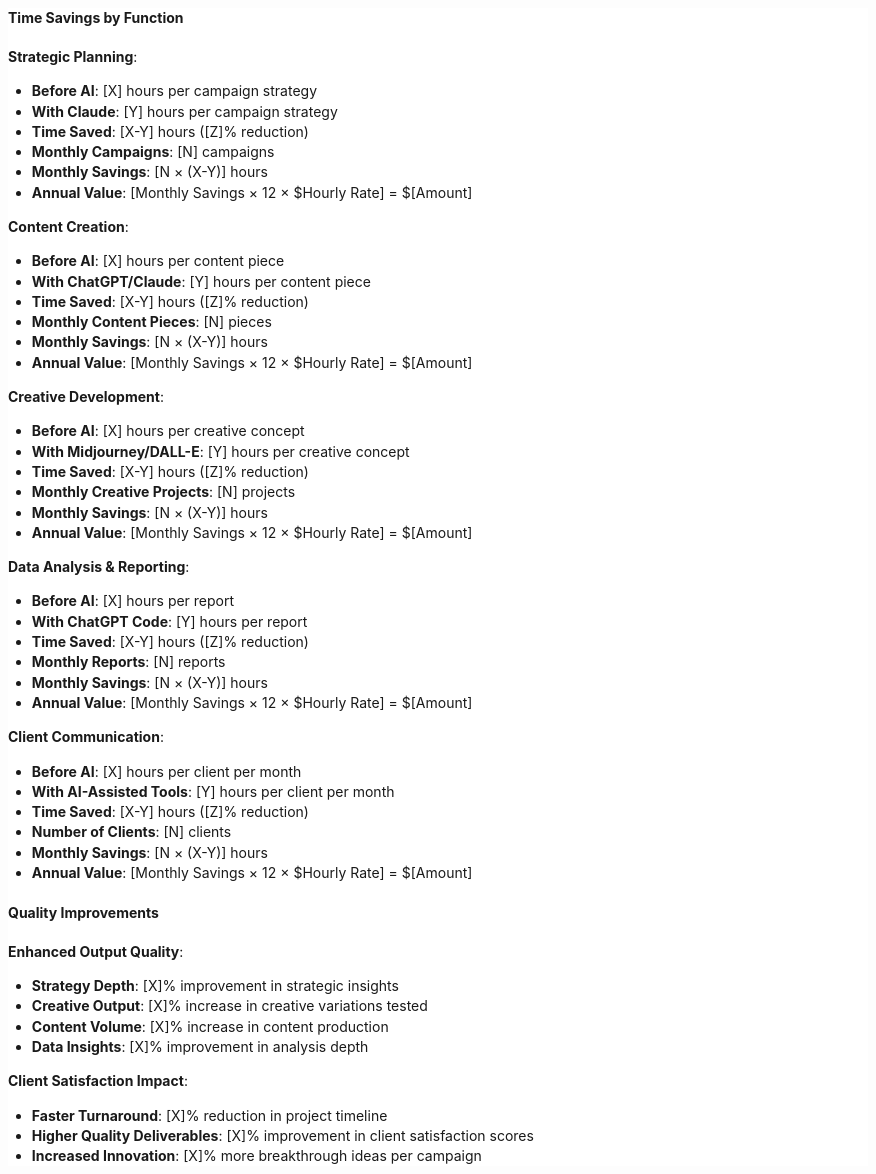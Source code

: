 #### **Time Savings by Function**
**Strategic Planning**:
- **Before AI**: [X] hours per campaign strategy
- **With Claude**: [Y] hours per campaign strategy  
- **Time Saved**: [X-Y] hours ([Z]% reduction)
- **Monthly Campaigns**: [N] campaigns
- **Monthly Savings**: [N × (X-Y)] hours
- **Annual Value**: [Monthly Savings × 12 × $Hourly Rate] = $[Amount]

**Content Creation**:
- **Before AI**: [X] hours per content piece
- **With ChatGPT/Claude**: [Y] hours per content piece
- **Time Saved**: [X-Y] hours ([Z]% reduction)
- **Monthly Content Pieces**: [N] pieces
- **Monthly Savings**: [N × (X-Y)] hours
- **Annual Value**: [Monthly Savings × 12 × $Hourly Rate] = $[Amount]

**Creative Development**:
- **Before AI**: [X] hours per creative concept
- **With Midjourney/DALL-E**: [Y] hours per creative concept
- **Time Saved**: [X-Y] hours ([Z]% reduction)
- **Monthly Creative Projects**: [N] projects
- **Monthly Savings**: [N × (X-Y)] hours
- **Annual Value**: [Monthly Savings × 12 × $Hourly Rate] = $[Amount]

**Data Analysis & Reporting**:
- **Before AI**: [X] hours per report
- **With ChatGPT Code**: [Y] hours per report
- **Time Saved**: [X-Y] hours ([Z]% reduction)
- **Monthly Reports**: [N] reports
- **Monthly Savings**: [N × (X-Y)] hours
- **Annual Value**: [Monthly Savings × 12 × $Hourly Rate] = $[Amount]

**Client Communication**:
- **Before AI**: [X] hours per client per month
- **With AI-Assisted Tools**: [Y] hours per client per month
- **Time Saved**: [X-Y] hours ([Z]% reduction)
- **Number of Clients**: [N] clients
- **Monthly Savings**: [N × (X-Y)] hours
- **Annual Value**: [Monthly Savings × 12 × $Hourly Rate] = $[Amount]

#### **Quality Improvements**
**Enhanced Output Quality**:
- **Strategy Depth**: [X]% improvement in strategic insights
- **Creative Output**: [X]% increase in creative variations tested
- **Content Volume**: [X]% increase in content production
- **Data Insights**: [X]% improvement in analysis depth

**Client Satisfaction Impact**:
- **Faster Turnaround**: [X]% reduction in project timeline
- **Higher Quality Deliverables**: [X]% improvement in client satisfaction scores
- **Increased Innovation**: [X]% more breakthrough ideas per campaign
